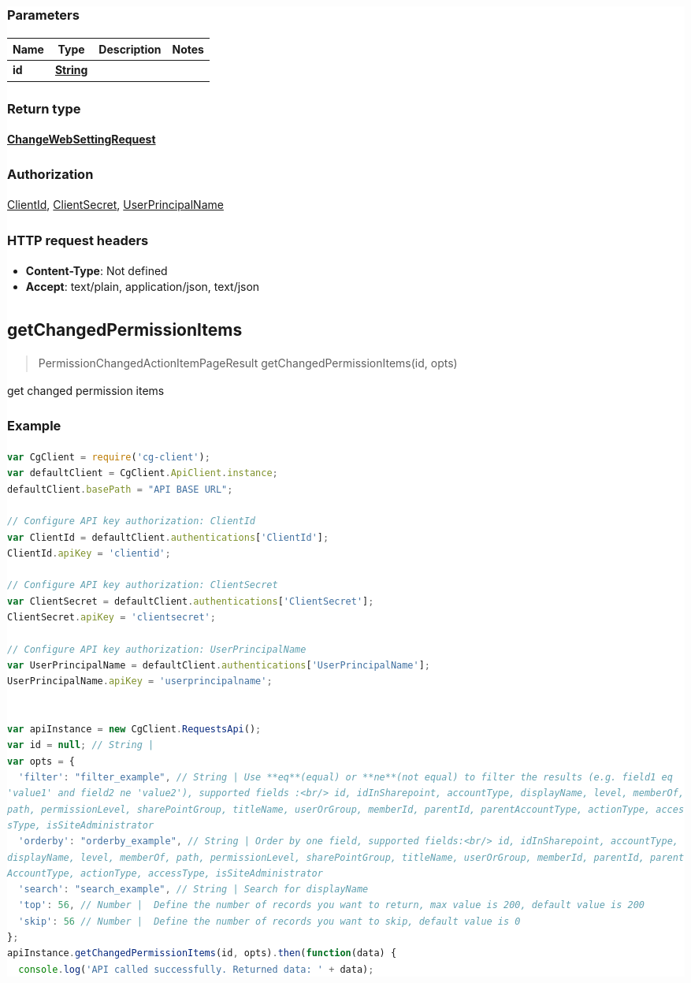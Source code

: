 ### Parameters



Name | Type | Description  | Notes
------------- | ------------- | ------------- | -------------
 **id** | [**String**](.md)|  | 

### Return type

[**ChangeWebSettingRequest**](ChangeWebSettingRequest.md)

### Authorization

[ClientId](../README.md#ClientId), [ClientSecret](../README.md#ClientSecret), [UserPrincipalName](../README.md#UserPrincipalName)

### HTTP request headers

- **Content-Type**: Not defined
- **Accept**: text/plain, application/json, text/json


## getChangedPermissionItems

> PermissionChangedActionItemPageResult getChangedPermissionItems(id, opts)

get changed permission items

### Example

```javascript
var CgClient = require('cg-client');
var defaultClient = CgClient.ApiClient.instance;
defaultClient.basePath = "API BASE URL";

// Configure API key authorization: ClientId
var ClientId = defaultClient.authentications['ClientId'];
ClientId.apiKey = 'clientid';

// Configure API key authorization: ClientSecret
var ClientSecret = defaultClient.authentications['ClientSecret'];
ClientSecret.apiKey = 'clientsecret';

// Configure API key authorization: UserPrincipalName
var UserPrincipalName = defaultClient.authentications['UserPrincipalName'];
UserPrincipalName.apiKey = 'userprincipalname';


var apiInstance = new CgClient.RequestsApi();
var id = null; // String | 
var opts = {
  'filter': "filter_example", // String | Use **eq**(equal) or **ne**(not equal) to filter the results (e.g. field1 eq 'value1' and field2 ne 'value2'), supported fields :<br/> id, idInSharepoint, accountType, displayName, level, memberOf, path, permissionLevel, sharePointGroup, titleName, userOrGroup, memberId, parentId, parentAccountType, actionType, accessType, isSiteAdministrator
  'orderby': "orderby_example", // String | Order by one field, supported fields:<br/> id, idInSharepoint, accountType, displayName, level, memberOf, path, permissionLevel, sharePointGroup, titleName, userOrGroup, memberId, parentId, parentAccountType, actionType, accessType, isSiteAdministrator
  'search': "search_example", // String | Search for displayName
  'top': 56, // Number |  Define the number of records you want to return, max value is 200, default value is 200
  'skip': 56 // Number |  Define the number of records you want to skip, default value is 0
};
apiInstance.getChangedPermissionItems(id, opts).then(function(data) {
  console.log('API called successfully. Returned data: ' + data);
```